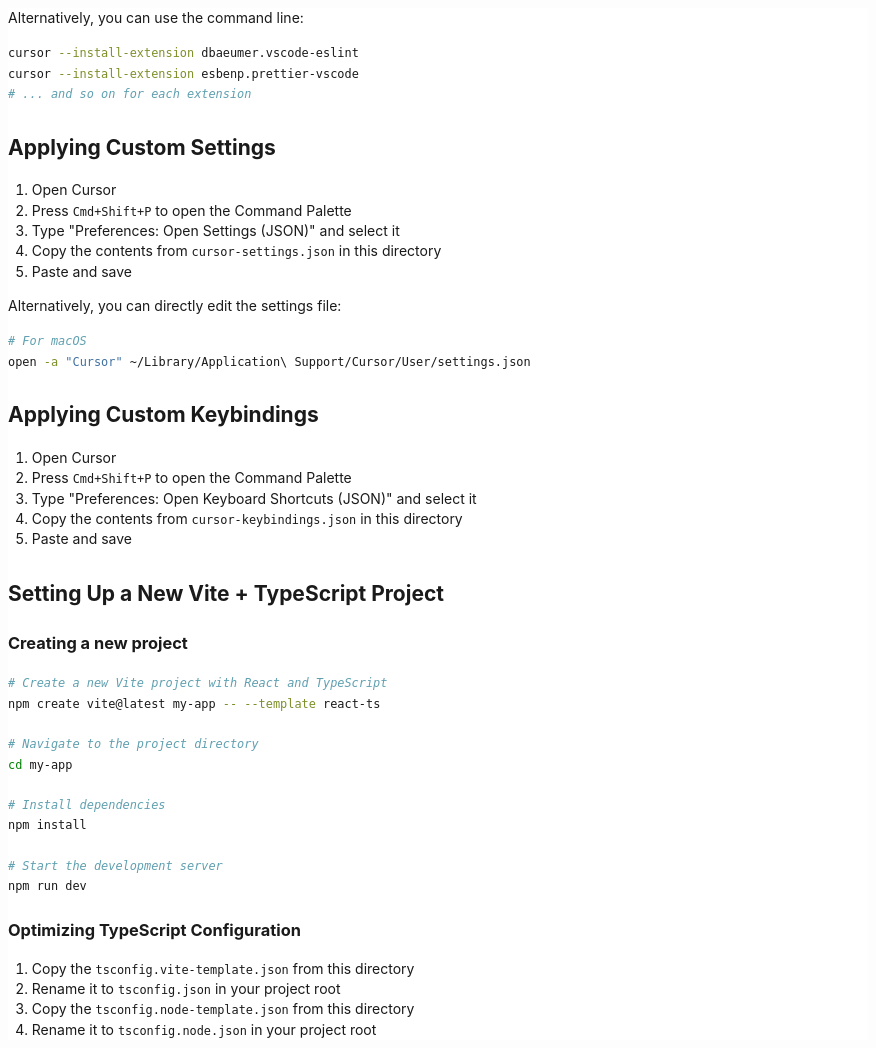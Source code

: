 Alternatively, you can use the command line:

```bash
cursor --install-extension dbaeumer.vscode-eslint
cursor --install-extension esbenp.prettier-vscode
# ... and so on for each extension
```

## Applying Custom Settings

1. Open Cursor
2. Press `Cmd+Shift+P` to open the Command Palette
3. Type "Preferences: Open Settings (JSON)" and select it
4. Copy the contents from `cursor-settings.json` in this directory
5. Paste and save

Alternatively, you can directly edit the settings file:

```bash
# For macOS
open -a "Cursor" ~/Library/Application\ Support/Cursor/User/settings.json
```

## Applying Custom Keybindings

1. Open Cursor
2. Press `Cmd+Shift+P` to open the Command Palette
3. Type "Preferences: Open Keyboard Shortcuts (JSON)" and select it
4. Copy the contents from `cursor-keybindings.json` in this directory
5. Paste and save

## Setting Up a New Vite + TypeScript Project

### Creating a new project

```bash
# Create a new Vite project with React and TypeScript
npm create vite@latest my-app -- --template react-ts

# Navigate to the project directory
cd my-app

# Install dependencies
npm install

# Start the development server
npm run dev
```

### Optimizing TypeScript Configuration

1. Copy the `tsconfig.vite-template.json` from this directory
2. Rename it to `tsconfig.json` in your project root
3. Copy the `tsconfig.node-template.json` from this directory
4. Rename it to `tsconfig.node.json` in your project root
